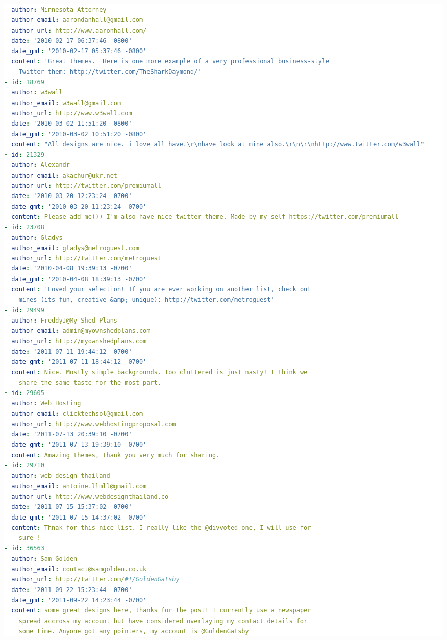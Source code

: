 ```yaml
  author: Minnesota Attorney
  author_email: aarondanhall@gmail.com
  author_url: http://www.aaronhall.com/
  date: '2010-02-17 06:37:46 -0800'
  date_gmt: '2010-02-17 05:37:46 -0800'
  content: 'Great themes.  Here is one more example of a very professional business-style
    Twitter them: http://twitter.com/TheSharkDaymond/'
- id: 18769
  author: w3wall
  author_email: w3wall@gmail.com
  author_url: http://www.w3wall.com
  date: '2010-03-02 11:51:20 -0800'
  date_gmt: '2010-03-02 10:51:20 -0800'
  content: "All designs are nice. i love all have.\r\nhave look at mine also.\r\n\r\nhttp://www.twitter.com/w3wall"
- id: 21329
  author: Alexandr
  author_email: akachur@ukr.net
  author_url: http://twitter.com/premiumall
  date: '2010-03-20 12:23:24 -0700'
  date_gmt: '2010-03-20 11:23:24 -0700'
  content: Please add me))) I'm also have nice twitter theme. Made by my self https://twitter.com/premiumall
- id: 23708
  author: Gladys
  author_email: gladys@metroguest.com
  author_url: http://twitter.com/metroguest
  date: '2010-04-08 19:39:13 -0700'
  date_gmt: '2010-04-08 18:39:13 -0700'
  content: 'Loved your selection! If you are ever working on another list, check out
    mines (its fun, creative &amp; unique): http://twitter.com/metroguest'
- id: 29499
  author: FreddyJ@My Shed Plans
  author_email: admin@myownshedplans.com
  author_url: http://myownshedplans.com
  date: '2011-07-11 19:44:12 -0700'
  date_gmt: '2011-07-11 18:44:12 -0700'
  content: Nice. Mostly simple backgrounds. Too cluttered is just nasty! I think we
    share the same taste for the most part.
- id: 29605
  author: Web Hosting
  author_email: clicktechsol@gmail.com
  author_url: http://www.webhostingproposal.com
  date: '2011-07-13 20:39:10 -0700'
  date_gmt: '2011-07-13 19:39:10 -0700'
  content: Amazing themes, thank you very much for sharing.
- id: 29710
  author: web design thailand
  author_email: antoine.llmll@gmail.com
  author_url: http://www.webdesignthailand.co
  date: '2011-07-15 15:37:02 -0700'
  date_gmt: '2011-07-15 14:37:02 -0700'
  content: Thnak for this nice list. I really like the @divvoted one, I will use for
    sure !
- id: 36563
  author: Sam Golden
  author_email: contact@samgolden.co.uk
  author_url: http://twitter.com/#!/GoldenGatsby
  date: '2011-09-22 15:23:44 -0700'
  date_gmt: '2011-09-22 14:23:44 -0700'
  content: some great designs here, thanks for the post! I currently use a newspaper
    spread accross my account but have considered overlaying my contact details for
    some time. Anyone got any pointers, my account is @GoldenGatsby
```